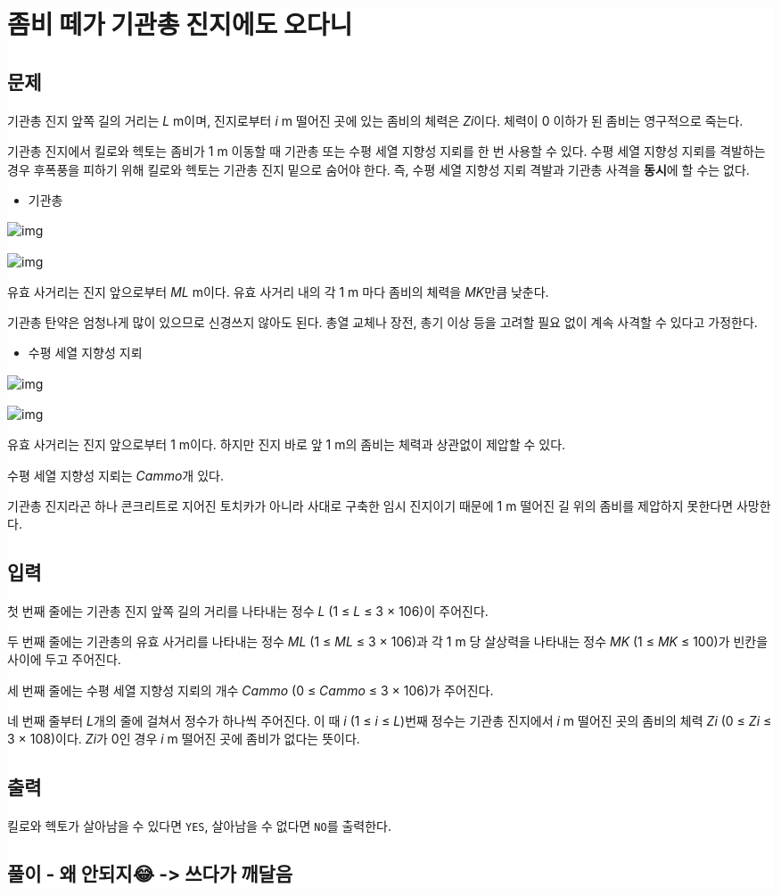 



# 좀비 떼가 기관총 진지에도 오다니

## 문제

기관총 진지 앞쪽 길의 거리는 *L* m이며, 진지로부터 *i* m 떨어진 곳에 있는 좀비의 체력은 *Zi*이다. 체력이 0 이하가 된 좀비는 영구적으로 죽는다.

기관총 진지에서 킬로와 헥토는 좀비가 1 m 이동할 때 기관총 또는 수평 세열 지향성 지뢰를 한 번 사용할 수 있다. 수평 세열 지향성 지뢰를 격발하는 경우 후폭풍을 피하기 위해 킬로와 헥토는 기관총 진지 밑으로 숨어야 한다. 즉, 수평 세열 지향성 지뢰 격발과 기관총 사격을 **동시**에 할 수는 없다.

- 기관총

![img](baekjoon1819.assets/preview)

![img](baekjoon1819.assets/preview)

유효 사거리는 진지 앞으로부터 *ML* m이다. 유효 사거리 내의 각 1 m 마다 좀비의 체력을 *MK*만큼 낮춘다. 

기관총 탄약은 엄청나게 많이 있으므로 신경쓰지 않아도 된다. 총열 교체나 장전, 총기 이상 등을 고려할 필요 없이 계속 사격할 수 있다고 가정한다.

- 수평 세열 지향성 지뢰

![img](baekjoon1819.assets/preview)

![img](baekjoon1819.assets/preview)

유효 사거리는 진지 앞으로부터 1 m이다. 하지만 진지 바로 앞 1 m의 좀비는 체력과 상관없이 제압할 수 있다.

수평 세열 지향성 지뢰는 *Cammo*개 있다. 

기관총 진지라곤 하나 콘크리트로 지어진 토치카가 아니라 사대로 구축한 임시 진지이기 때문에 1 m 떨어진 길 위의 좀비를 제압하지 못한다면 사망한다. 

## 입력

첫 번째 줄에는 기관총 진지 앞쪽 길의 거리를 나타내는 정수 *L* (1 ≤ *L* ≤ 3 × 106)이 주어진다. 

두 번째 줄에는 기관총의 유효 사거리를 나타내는 정수 *ML* (1 ≤ *ML* ≤ 3 × 106)과 각 1 m 당 살상력을 나타내는 정수 *MK* (1 ≤ *MK* ≤ 100)가 빈칸을 사이에 두고 주어진다.

세 번째 줄에는 수평 세열 지향성 지뢰의 개수 *Cammo* (0 ≤ *Cammo* ≤ 3 × 106)가 주어진다.

네 번째 줄부터 *L*개의 줄에 걸쳐서 정수가 하나씩 주어진다. 이 때 *i* (1 ≤ *i* ≤ *L*)번째 정수는 기관총 진지에서 *i* m 떨어진 곳의 좀비의 체력 *Zi* (0 ≤ *Zi* ≤ 3 × 108)이다. *Zi*가 0인 경우 *i* m 떨어진 곳에 좀비가 없다는 뜻이다.

## 출력

킬로와 헥토가 살아남을 수 있다면 `YES`, 살아남을 수 없다면 `NO`를 출력한다.



## 풀이 - 왜 안되지😂 -> 쓰다가 깨달음
